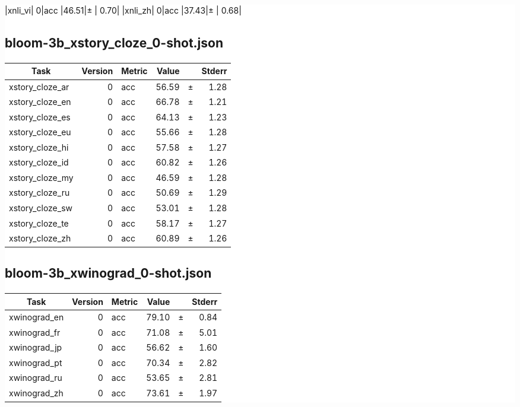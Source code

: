|xnli_vi|      0|acc   |46.51|±  |  0.70|
|xnli_zh|      0|acc   |37.43|±  |  0.68|

## bloom-3b_xstory_cloze_0-shot.json
|     Task      |Version|Metric|Value|   |Stderr|
|---------------|------:|------|----:|---|-----:|
|xstory_cloze_ar|      0|acc   |56.59|±  |  1.28|
|xstory_cloze_en|      0|acc   |66.78|±  |  1.21|
|xstory_cloze_es|      0|acc   |64.13|±  |  1.23|
|xstory_cloze_eu|      0|acc   |55.66|±  |  1.28|
|xstory_cloze_hi|      0|acc   |57.58|±  |  1.27|
|xstory_cloze_id|      0|acc   |60.82|±  |  1.26|
|xstory_cloze_my|      0|acc   |46.59|±  |  1.28|
|xstory_cloze_ru|      0|acc   |50.69|±  |  1.29|
|xstory_cloze_sw|      0|acc   |53.01|±  |  1.28|
|xstory_cloze_te|      0|acc   |58.17|±  |  1.27|
|xstory_cloze_zh|      0|acc   |60.89|±  |  1.26|

## bloom-3b_xwinograd_0-shot.json
|    Task    |Version|Metric|Value|   |Stderr|
|------------|------:|------|----:|---|-----:|
|xwinograd_en|      0|acc   |79.10|±  |  0.84|
|xwinograd_fr|      0|acc   |71.08|±  |  5.01|
|xwinograd_jp|      0|acc   |56.62|±  |  1.60|
|xwinograd_pt|      0|acc   |70.34|±  |  2.82|
|xwinograd_ru|      0|acc   |53.65|±  |  2.81|
|xwinograd_zh|      0|acc   |73.61|±  |  1.97|
